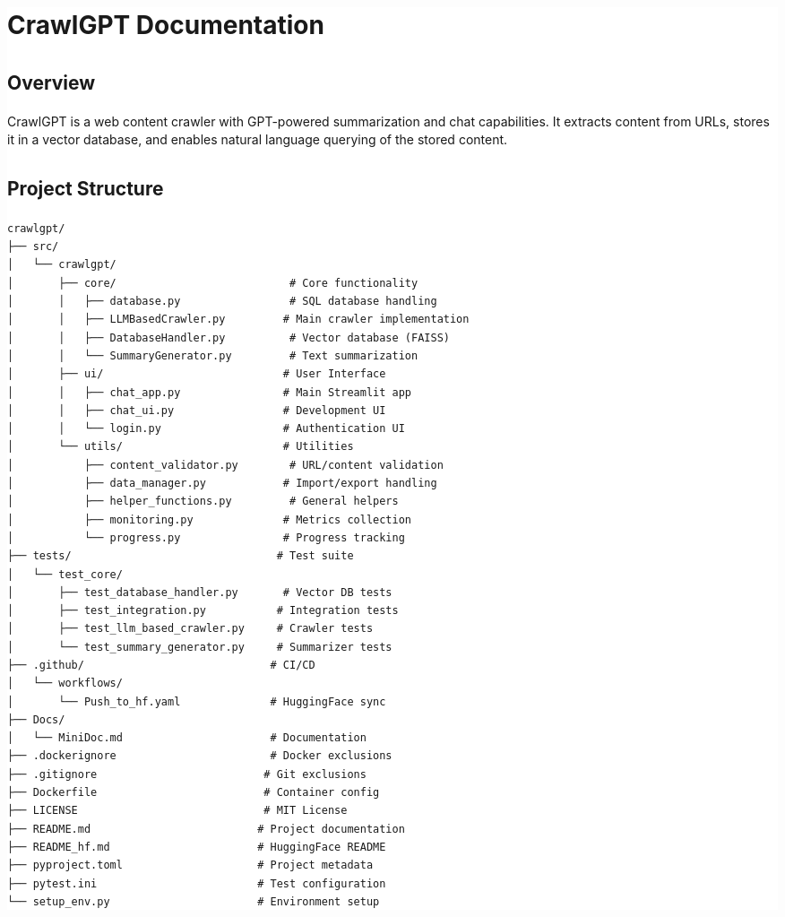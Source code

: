 # CrawlGPT Documentation

## Overview

CrawlGPT is a web content crawler with GPT-powered summarization and chat capabilities. It extracts content from URLs, stores it in a vector database, and enables natural language querying of the stored content.

## Project Structure

```
crawlgpt/
├── src/
│   └── crawlgpt/
│       ├── core/                           # Core functionality
│       │   ├── database.py                 # SQL database handling
│       │   ├── LLMBasedCrawler.py         # Main crawler implementation
│       │   ├── DatabaseHandler.py          # Vector database (FAISS)
│       │   └── SummaryGenerator.py         # Text summarization
│       ├── ui/                            # User Interface
│       │   ├── chat_app.py                # Main Streamlit app
│       │   ├── chat_ui.py                 # Development UI
│       │   └── login.py                   # Authentication UI
│       └── utils/                         # Utilities
│           ├── content_validator.py        # URL/content validation
│           ├── data_manager.py            # Import/export handling
│           ├── helper_functions.py         # General helpers
│           ├── monitoring.py              # Metrics collection
│           └── progress.py                # Progress tracking
├── tests/                                # Test suite
│   └── test_core/
│       ├── test_database_handler.py       # Vector DB tests
│       ├── test_integration.py           # Integration tests
│       ├── test_llm_based_crawler.py     # Crawler tests
│       └── test_summary_generator.py     # Summarizer tests
├── .github/                             # CI/CD
│   └── workflows/
│       └── Push_to_hf.yaml              # HuggingFace sync
├── Docs/
│   └── MiniDoc.md                       # Documentation
├── .dockerignore                        # Docker exclusions
├── .gitignore                          # Git exclusions
├── Dockerfile                          # Container config
├── LICENSE                             # MIT License
├── README.md                          # Project documentation
├── README_hf.md                       # HuggingFace README
├── pyproject.toml                     # Project metadata
├── pytest.ini                         # Test configuration
└── setup_env.py                       # Environment setup
```
